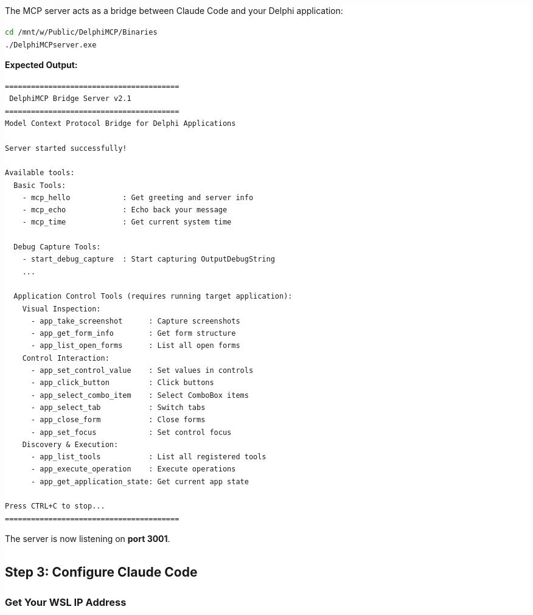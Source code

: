 The MCP server acts as a bridge between Claude Code and your Delphi application:

```bash
cd /mnt/w/Public/DelphiMCP/Binaries
./DelphiMCPserver.exe
```

**Expected Output:**
```
========================================
 DelphiMCP Bridge Server v2.1
========================================
Model Context Protocol Bridge for Delphi Applications

Server started successfully!

Available tools:
  Basic Tools:
    - mcp_hello            : Get greeting and server info
    - mcp_echo             : Echo back your message
    - mcp_time             : Get current system time

  Debug Capture Tools:
    - start_debug_capture  : Start capturing OutputDebugString
    ...

  Application Control Tools (requires running target application):
    Visual Inspection:
      - app_take_screenshot      : Capture screenshots
      - app_get_form_info        : Get form structure
      - app_list_open_forms      : List all open forms
    Control Interaction:
      - app_set_control_value    : Set values in controls
      - app_click_button         : Click buttons
      - app_select_combo_item    : Select ComboBox items
      - app_select_tab           : Switch tabs
      - app_close_form           : Close forms
      - app_set_focus            : Set control focus
    Discovery & Execution:
      - app_list_tools           : List all registered tools
      - app_execute_operation    : Execute operations
      - app_get_application_state: Get current app state

Press CTRL+C to stop...
========================================
```

The server is now listening on **port 3001**.

## Step 3: Configure Claude Code

### Get Your WSL IP Address
